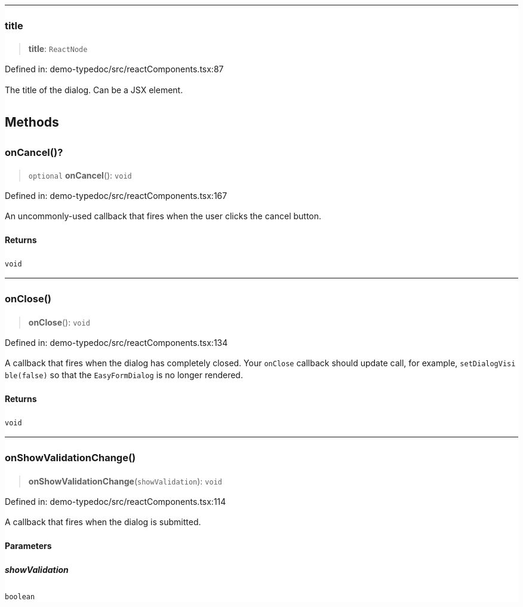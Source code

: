 ***

### title

> **title**: `ReactNode`

Defined in: demo-typedoc/src/reactComponents.tsx:87

The title of the dialog. Can be a JSX element.

## Methods

### onCancel()?

> `optional` **onCancel**(): `void`

Defined in: demo-typedoc/src/reactComponents.tsx:167

An uncommonly-used callback that fires when the user clicks the cancel button.

#### Returns

`void`

***

### onClose()

> **onClose**(): `void`

Defined in: demo-typedoc/src/reactComponents.tsx:134

A callback that fires when the dialog has completely closed. Your
`onClose` callback should update call, for example,
`setDialogVisible(false)` so that the `EasyFormDialog` is no longer
rendered.

#### Returns

`void`

***

### onShowValidationChange()

> **onShowValidationChange**(`showValidation`): `void`

Defined in: demo-typedoc/src/reactComponents.tsx:114

A callback that fires when the dialog is submitted.

#### Parameters

##### showValidation

`boolean`
